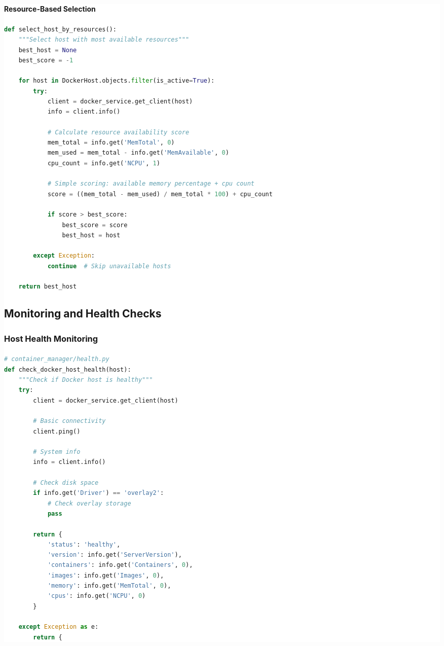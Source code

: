 #### Resource-Based Selection
```python
def select_host_by_resources():
    """Select host with most available resources"""
    best_host = None
    best_score = -1
    
    for host in DockerHost.objects.filter(is_active=True):
        try:
            client = docker_service.get_client(host)
            info = client.info()
            
            # Calculate resource availability score
            mem_total = info.get('MemTotal', 0)
            mem_used = mem_total - info.get('MemAvailable', 0)
            cpu_count = info.get('NCPU', 1)
            
            # Simple scoring: available memory percentage + cpu count
            score = ((mem_total - mem_used) / mem_total * 100) + cpu_count
            
            if score > best_score:
                best_score = score
                best_host = host
                
        except Exception:
            continue  # Skip unavailable hosts
    
    return best_host
```

## Monitoring and Health Checks

### Host Health Monitoring

```python
# container_manager/health.py
def check_docker_host_health(host):
    """Check if Docker host is healthy"""
    try:
        client = docker_service.get_client(host)
        
        # Basic connectivity
        client.ping()
        
        # System info
        info = client.info()
        
        # Check disk space
        if info.get('Driver') == 'overlay2':
            # Check overlay storage
            pass
        
        return {
            'status': 'healthy',
            'version': info.get('ServerVersion'),
            'containers': info.get('Containers', 0),
            'images': info.get('Images', 0),
            'memory': info.get('MemTotal', 0),
            'cpus': info.get('NCPU', 0)
        }
        
    except Exception as e:
        return {
```